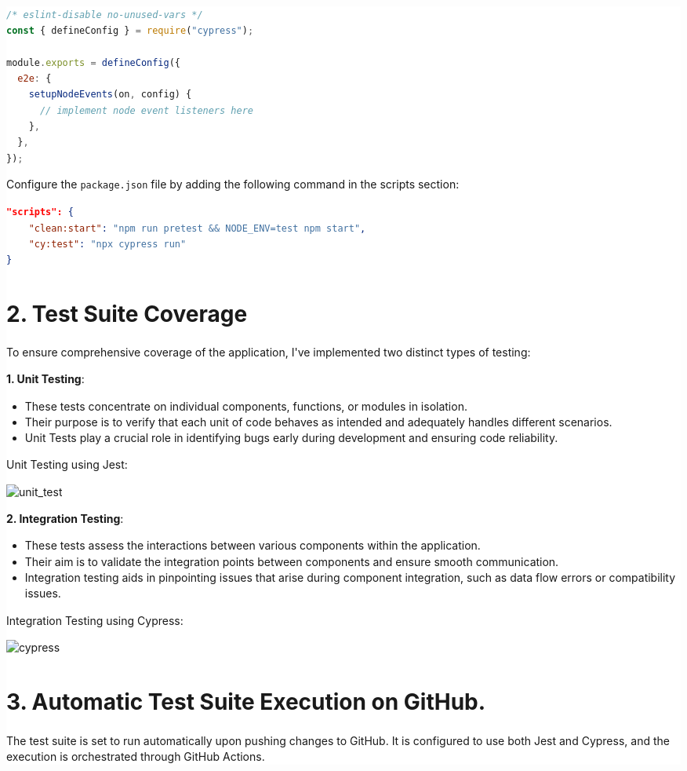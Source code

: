 ```javascript
/* eslint-disable no-unused-vars */
const { defineConfig } = require("cypress");

module.exports = defineConfig({
  e2e: {
    setupNodeEvents(on, config) {
      // implement node event listeners here
    },
  },
});
```

Configure the `package.json` file by adding the following command in the scripts section:

```json
"scripts": {
    "clean:start": "npm run pretest && NODE_ENV=test npm start",
    "cy:test": "npx cypress run"
}
```

# 2. Test Suite Coverage

To ensure comprehensive coverage of the application, I've implemented two distinct types of testing:

**1. Unit Testing**:

- These tests concentrate on individual components, functions, or modules in isolation.
- Their purpose is to verify that each unit of code behaves as intended and adequately handles different scenarios.
- Unit Tests play a crucial role in identifying bugs early during development and ensuring code reliability.

Unit Testing using Jest:

![unit_test](https://github.com/Gopal-379/WD401/assets/83073228/32c9bce2-2c0a-4434-b0c9-e2550d070000)

**2. Integration Testing**:

- These tests assess the interactions between various components within the application.
- Their aim is to validate the integration points between components and ensure smooth communication.
- Integration testing aids in pinpointing issues that arise during component integration, such as data flow errors or compatibility issues.

Integration Testing using Cypress:

![cypress](https://github.com/Gopal-379/WD401/assets/83073228/de86854f-c40c-4949-ac41-b11c731332de)

# 3. Automatic Test Suite Execution on GitHub.

The test suite is set to run automatically upon pushing changes to GitHub. It is configured to use both Jest and Cypress, and the execution is orchestrated through GitHub Actions.
